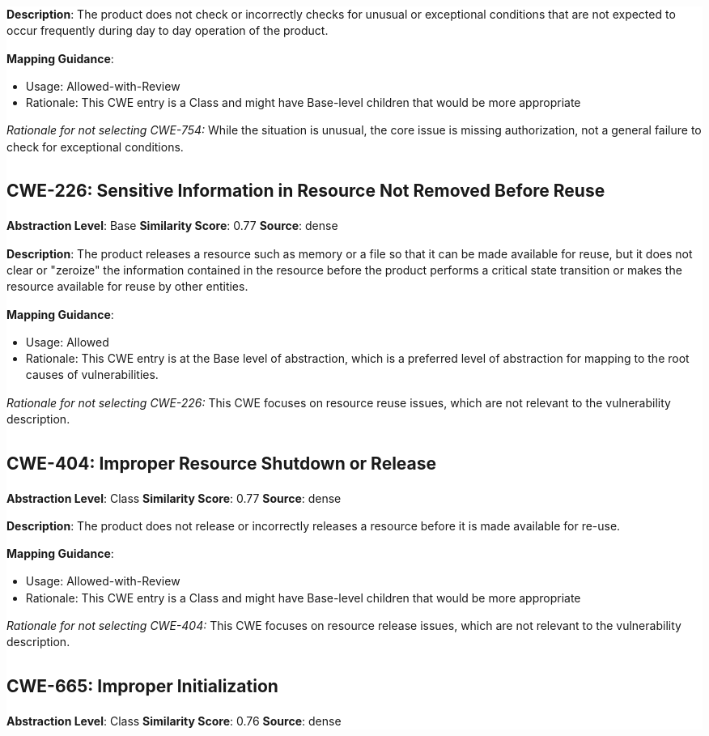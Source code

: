 **Description**:
The product does not check or incorrectly checks for unusual or exceptional conditions that are not expected to occur frequently during day to day operation of the product.

**Mapping Guidance**:
- Usage: Allowed-with-Review
- Rationale: This CWE entry is a Class and might have Base-level children that would be more appropriate

*Rationale for not selecting CWE-754:* While the situation is unusual, the core issue is missing authorization, not a general failure to check for exceptional conditions.

## CWE-226: Sensitive Information in Resource Not Removed Before Reuse
**Abstraction Level**: Base
**Similarity Score**: 0.77
**Source**: dense

**Description**:
The product releases a resource such as memory or a file so that it can be made available for reuse, but it does not clear or "zeroize" the information contained in the resource before the product performs a critical state transition or makes the resource available for reuse by other entities.

**Mapping Guidance**:
- Usage: Allowed
- Rationale: This CWE entry is at the Base level of abstraction, which is a preferred level of abstraction for mapping to the root causes of vulnerabilities.

*Rationale for not selecting CWE-226:* This CWE focuses on resource reuse issues, which are not relevant to the vulnerability description.

## CWE-404: Improper Resource Shutdown or Release
**Abstraction Level**: Class
**Similarity Score**: 0.77
**Source**: dense

**Description**:
The product does not release or incorrectly releases a resource before it is made available for re-use.

**Mapping Guidance**:
- Usage: Allowed-with-Review
- Rationale: This CWE entry is a Class and might have Base-level children that would be more appropriate

*Rationale for not selecting CWE-404:* This CWE focuses on resource release issues, which are not relevant to the vulnerability description.

## CWE-665: Improper Initialization
**Abstraction Level**: Class
**Similarity Score**: 0.76
**Source**: dense
